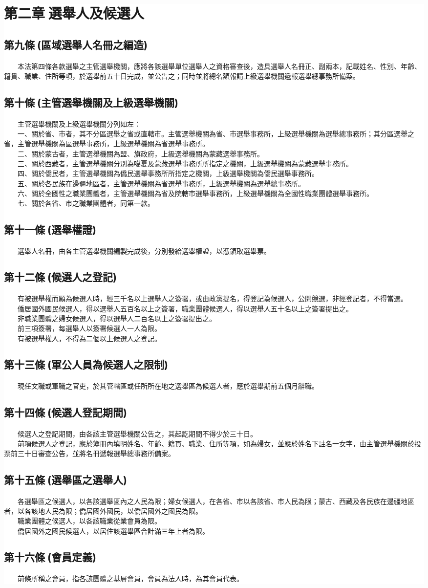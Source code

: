 
第二章  選舉人及候選人
======================
第九條 (區域選舉人名冊之編造)
-----------------------------
　　本法第四條各款選舉之主管選舉機關，應將各該選舉單位選舉人之資格審查後，造具選舉人名冊正、副兩本，記載姓名、性別、年齡、籍貫、職業、住所等項，於選舉前五十日完成，並公告之；同時並將總名額報請上級選舉機關遞報選舉總事務所備案。  


第十條 (主管選舉機關及上級選舉機關)
-----------------------------------
　　主管選舉機關及上級選舉機關分列如左：  
　　一、關於省、市者，其不分區選舉之省或直轄市。主管選舉機關為省、市選舉事務所，上級選舉機關為選舉總事務所；其分區選舉之省，主管選舉機關為區選舉事務所，上級選舉機關為省選舉事務所。  
　　二、關於蒙古者，主管選舉機關為盟、旗政府，上級選舉機關為蒙藏選舉事務所。  
　　三、關於西藏者，主管選舉機關分別為噶夏及蒙藏選舉事務所所指定之機關，上級選舉機關為蒙藏選舉事務所。  
　　四、關於僑民者，主管選舉機關為僑民選舉事務所所指定之機關，上級選舉機關為僑民選舉事務所。  
　　五、關於各民族在邊疆地區者，主管選舉機關為省選舉事務所，上級選舉機關為選舉總事務所。  
　　六、關於全國性之職業團體者，主管選舉機關為省及院轄市選舉事務所，上級選舉機關為全國性職業團體選舉事務所。  
　　七、關於各省、市之職業團體者，同第一款。  


第十一條 (選舉權證)
-------------------
　　選舉人名冊，由各主管選舉機關編製完成後，分別發給選舉權證，以憑領取選舉票。  


第十二條 (候選人之登記)
-----------------------
　　有被選舉權而願為候選人時，經三千名以上選舉人之簽署，或由政黨提名，得登記為候選人，公開競選，非經登記者，不得當選。  
　　僑居國外國民候選人，得以選舉人五百名以上之簽署，職業團體候選人，得以選舉人五十名以上之簽署提出之。  
　　非職業團體之婦女候選人，得以選舉人二百名以上之簽署提出之。  
　　前三項簽署，每選舉人以簽署候選人一人為限。  
　　有被選舉權人，不得為二個以上候選人之登記。  


第十三條 (軍公人員為候選人之限制)
---------------------------------
　　現任文職或軍職之官吏，於其管轄區或任所所在地之選舉區為候選人者，應於選舉期前五個月辭職。  


第十四條 (候選人登記期間)
-------------------------
　　候選人之登記期間，由各該主管選舉機關公告之，其起訖期間不得少於三十日。  
　　前項候選人之登記，應於簿冊內填明姓名、年齡、籍貫、職業、住所等項，如為婦女，並應於姓名下註名一女字，由主管選舉機關於投票前三十日審查公告，並將名冊遞報選舉總事務所備案。  


第十五條 (選舉區之選舉人)
-------------------------
　　各選舉區之候選人，以各該選舉區內之人民為限；婦女候選人，在各省、市以各該省、市人民為限；蒙古、西藏及各民族在邊疆地區者，以各該地人民為限；僑居國外國民，以僑居國外之國民為限。  
　　職業團體之候選人，以各該職業從業會員為限。  
　　僑居國外之國民候選人，以居住該選舉區合計滿三年上者為限。  


第十六條 (會員定義)
-------------------
　　前條所稱之會員，指各該團體之基層會員，會員為法人時，為其會員代表。  
